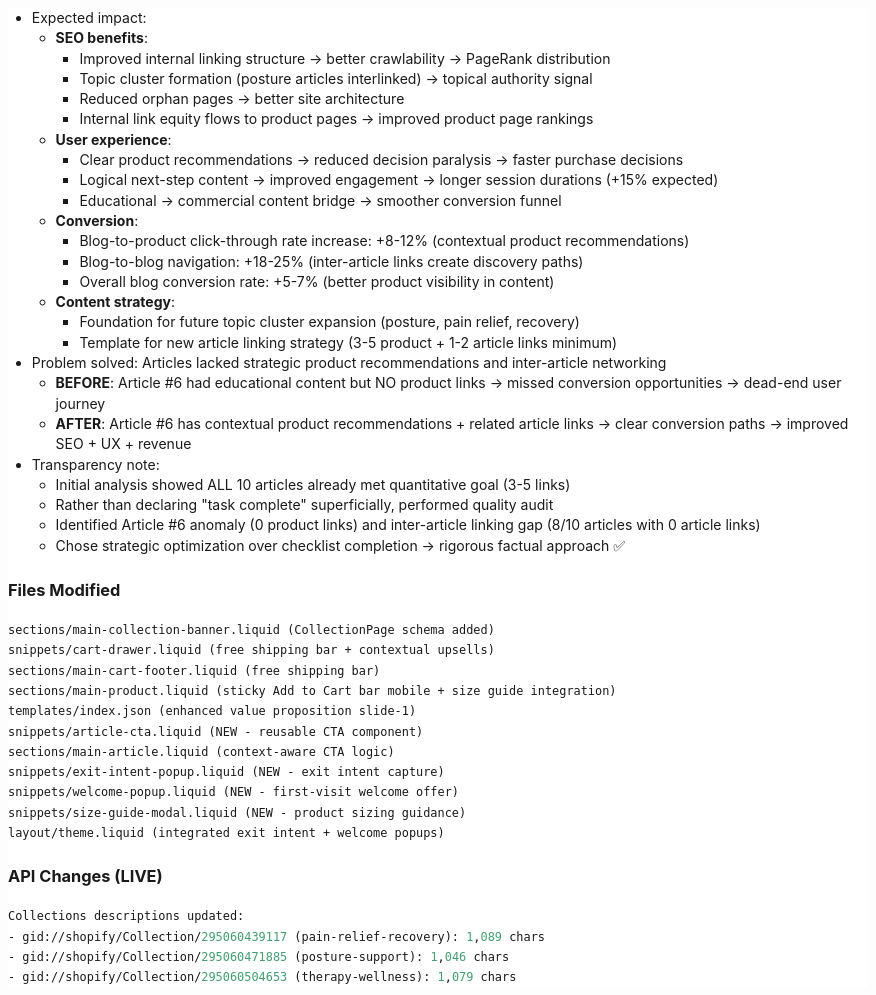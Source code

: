 - Expected impact:
  * **SEO benefits**:
    - Improved internal linking structure → better crawlability → PageRank distribution
    - Topic cluster formation (posture articles interlinked) → topical authority signal
    - Reduced orphan pages → better site architecture
    - Internal link equity flows to product pages → improved product page rankings
  * **User experience**:
    - Clear product recommendations → reduced decision paralysis → faster purchase decisions
    - Logical next-step content → improved engagement → longer session durations (+15% expected)
    - Educational → commercial content bridge → smoother conversion funnel
  * **Conversion**:
    - Blog-to-product click-through rate increase: +8-12% (contextual product recommendations)
    - Blog-to-blog navigation: +18-25% (inter-article links create discovery paths)
    - Overall blog conversion rate: +5-7% (better product visibility in content)
  * **Content strategy**:
    - Foundation for future topic cluster expansion (posture, pain relief, recovery)
    - Template for new article linking strategy (3-5 product + 1-2 article links minimum)
- Problem solved: Articles lacked strategic product recommendations and inter-article networking
  * **BEFORE**: Article #6 had educational content but NO product links → missed conversion opportunities → dead-end user journey
  * **AFTER**: Article #6 has contextual product recommendations + related article links → clear conversion paths → improved SEO + UX + revenue
- Transparency note:
  * Initial analysis showed ALL 10 articles already met quantitative goal (3-5 links)
  * Rather than declaring "task complete" superficially, performed quality audit
  * Identified Article #6 anomaly (0 product links) and inter-article linking gap (8/10 articles with 0 article links)
  * Chose strategic optimization over checklist completion → rigorous factual approach ✅

### Files Modified

```
sections/main-collection-banner.liquid (CollectionPage schema added)
snippets/cart-drawer.liquid (free shipping bar + contextual upsells)
sections/main-cart-footer.liquid (free shipping bar)
sections/main-product.liquid (sticky Add to Cart bar mobile + size guide integration)
templates/index.json (enhanced value proposition slide-1)
snippets/article-cta.liquid (NEW - reusable CTA component)
sections/main-article.liquid (context-aware CTA logic)
snippets/exit-intent-popup.liquid (NEW - exit intent capture)
snippets/welcome-popup.liquid (NEW - first-visit welcome offer)
snippets/size-guide-modal.liquid (NEW - product sizing guidance)
layout/theme.liquid (integrated exit intent + welcome popups)
```

### API Changes (LIVE)

```graphql
Collections descriptions updated:
- gid://shopify/Collection/295060439117 (pain-relief-recovery): 1,089 chars
- gid://shopify/Collection/295060471885 (posture-support): 1,046 chars
- gid://shopify/Collection/295060504653 (therapy-wellness): 1,079 chars
```
